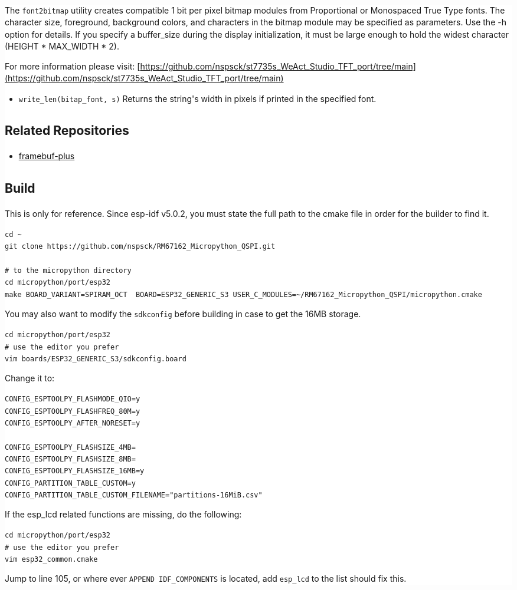   The `font2bitmap` utility creates compatible 1 bit per pixel bitmap modules from Proportional or Monospaced True Type fonts. The character size, foreground, background colors, and characters in the bitmap module may be specified as parameters. Use the -h option for details. If you specify a buffer_size during the display initialization, it must be large enough to hold the widest character (HEIGHT * MAX_WIDTH * 2).

  For more information please visit: [https://github.com/nspsck/st7735s_WeAct_Studio_TFT_port/tree/main](https://github.com/nspsck/st7735s_WeAct_Studio_TFT_port/tree/main)

- `write_len(bitap_font, s)`
  Returns the string's width in pixels if printed in the specified font.

## Related Repositories

- [framebuf-plus](https://github.com/lbuque/framebuf-plus)


## Build
This is only for reference. Since esp-idf v5.0.2, you must state the full path to the cmake file in order for the builder to find it.
```Shell
cd ~
git clone https://github.com/nspsck/RM67162_Micropython_QSPI.git

# to the micropython directory
cd micropython/port/esp32
make BOARD_VARIANT=SPIRAM_OCT  BOARD=ESP32_GENERIC_S3 USER_C_MODULES=~/RM67162_Micropython_QSPI/micropython.cmake
```
You may also want to modify the `sdkconfig` before building in case to get the 16MB storage.
```Shell
cd micropython/port/esp32
# use the editor you prefer
vim boards/ESP32_GENERIC_S3/sdkconfig.board 
```
Change it to:
```Shell
CONFIG_ESPTOOLPY_FLASHMODE_QIO=y
CONFIG_ESPTOOLPY_FLASHFREQ_80M=y
CONFIG_ESPTOOLPY_AFTER_NORESET=y

CONFIG_ESPTOOLPY_FLASHSIZE_4MB=
CONFIG_ESPTOOLPY_FLASHSIZE_8MB=
CONFIG_ESPTOOLPY_FLASHSIZE_16MB=y
CONFIG_PARTITION_TABLE_CUSTOM=y
CONFIG_PARTITION_TABLE_CUSTOM_FILENAME="partitions-16MiB.csv"
```
If the esp_lcd related functions are missing, do the following:
```Shell
cd micropython/port/esp32
# use the editor you prefer
vim esp32_common.cmake
```
Jump to line 105, or where ever `APPEND IDF_COMPONENTS` is located, add `esp_lcd` to the list should fix this.
